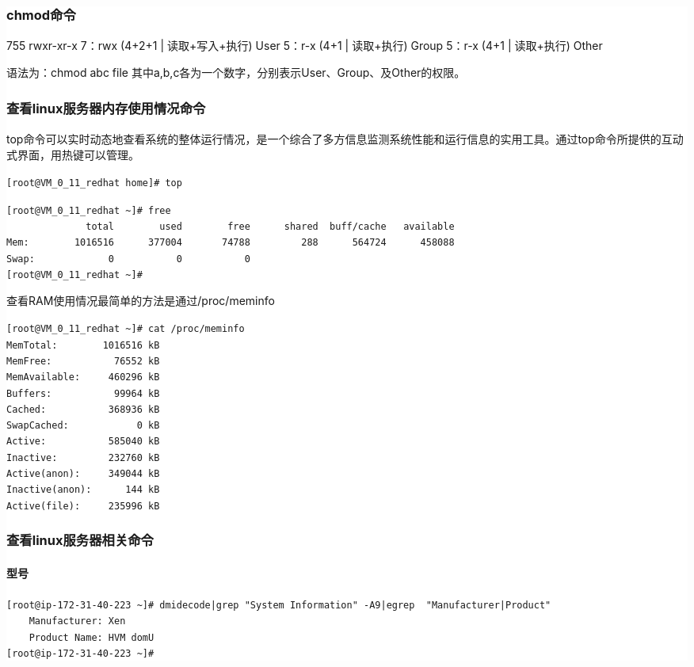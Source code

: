 ### chmod命令

755 rwxr-xr-x
7：rwx (4+2+1 | 读取+写入+执行) 	User
5：r-x (4+1 | 读取+执行) 			Group
5：r-x (4+1 | 读取+执行)			Other

语法为：chmod abc file
其中a,b,c各为一个数字，分别表示User、Group、及Other的权限。

### 查看linux服务器内存使用情况命令

top命令可以实时动态地查看系统的整体运行情况，是一个综合了多方信息监测系统性能和运行信息的实用工具。通过top命令所提供的互动式界面，用热键可以管理。

```
[root@VM_0_11_redhat home]# top

```

```
[root@VM_0_11_redhat ~]# free
              total        used        free      shared  buff/cache   available
Mem:        1016516      377004       74788         288      564724      458088
Swap:             0           0           0
[root@VM_0_11_redhat ~]# 

```

查看RAM使用情况最简单的方法是通过/proc/meminfo

```
[root@VM_0_11_redhat ~]# cat /proc/meminfo
MemTotal:        1016516 kB
MemFree:           76552 kB
MemAvailable:     460296 kB
Buffers:           99964 kB
Cached:           368936 kB
SwapCached:            0 kB
Active:           585040 kB
Inactive:         232760 kB
Active(anon):     349044 kB
Inactive(anon):      144 kB
Active(file):     235996 kB
```


### 查看linux服务器相关命令

#### 型号
```
[root@ip-172-31-40-223 ~]# dmidecode|grep "System Information" -A9|egrep  "Manufacturer|Product"
    Manufacturer: Xen
    Product Name: HVM domU
[root@ip-172-31-40-223 ~]# 

```
